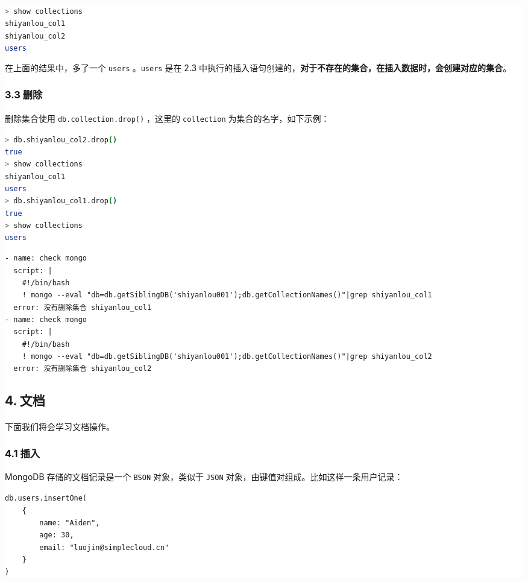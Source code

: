 ```bash
> show collections
shiyanlou_col1
shiyanlou_col2
users
```

在上面的结果中，多了一个  `users` 。`users` 是在 2.3 中执行的插入语句创建的，**对于不存在的集合，在插入数据时，会创建对应的集合**。

### 3.3 删除

删除集合使用 `db.collection.drop()` ，这里的 `collection` 为集合的名字，如下示例：

```bash
> db.shiyanlou_col2.drop()
true
> show collections
shiyanlou_col1
users
> db.shiyanlou_col1.drop()
true
> show collections
users
```

```checker
- name: check mongo
  script: |
    #!/bin/bash
	! mongo --eval "db=db.getSiblingDB('shiyanlou001');db.getCollectionNames()"|grep shiyanlou_col1
  error: 没有删除集合 shiyanlou_col1
- name: check mongo
  script: |
    #!/bin/bash
	! mongo --eval "db=db.getSiblingDB('shiyanlou001');db.getCollectionNames()"|grep shiyanlou_col2
  error: 没有删除集合 shiyanlou_col2
```

## 4. 文档

下面我们将会学习文档操作。

### 4.1 插入

MongoDB 存储的文档记录是一个 `BSON` 对象，类似于 `JSON` 对象，由键值对组成。比如这样一条用户记录：

```txt
db.users.insertOne(
    {
        name: "Aiden",
        age: 30,
        email: "luojin@simplecloud.cn"
    }
)
```
